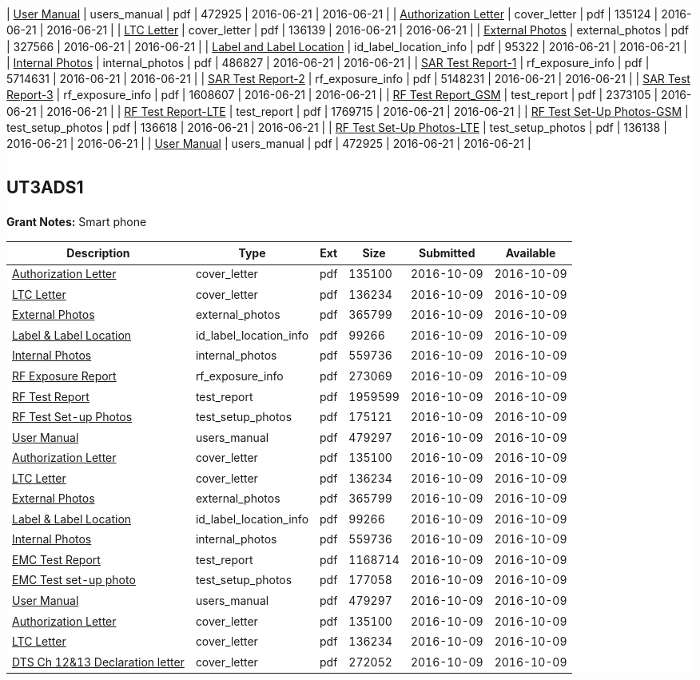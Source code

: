 | [User Manual](UT3AD570/4947a48cbf55ff9a42cc2311ad92639e/3034972.pdf) | users_manual | pdf | 472925 | 2016-06-21 | 2016-06-21 |
| [Authorization Letter](UT3AD570/cab677bc27d290a27ea803a12d78d828/3034962.pdf) | cover_letter | pdf | 135124 | 2016-06-21 | 2016-06-21 |
| [LTC Letter](UT3AD570/cab677bc27d290a27ea803a12d78d828/3034963.pdf) | cover_letter | pdf | 136139 | 2016-06-21 | 2016-06-21 |
| [External Photos](UT3AD570/cab677bc27d290a27ea803a12d78d828/3034964.pdf) | external_photos | pdf | 327566 | 2016-06-21 | 2016-06-21 |
| [Label and Label Location](UT3AD570/cab677bc27d290a27ea803a12d78d828/3034965.pdf) | id_label_location_info | pdf | 95322 | 2016-06-21 | 2016-06-21 |
| [Internal Photos](UT3AD570/cab677bc27d290a27ea803a12d78d828/3034966.pdf) | internal_photos | pdf | 486827 | 2016-06-21 | 2016-06-21 |
| [SAR Test Report-1](UT3AD570/cab677bc27d290a27ea803a12d78d828/3034973.pdf) | rf_exposure_info | pdf | 5714631 | 2016-06-21 | 2016-06-21 |
| [SAR Test Report-2](UT3AD570/cab677bc27d290a27ea803a12d78d828/3034974.pdf) | rf_exposure_info | pdf | 5148231 | 2016-06-21 | 2016-06-21 |
| [SAR Test Report-3](UT3AD570/cab677bc27d290a27ea803a12d78d828/3034975.pdf) | rf_exposure_info | pdf | 1608607 | 2016-06-21 | 2016-06-21 |
| [RF Test Report_GSM](UT3AD570/cab677bc27d290a27ea803a12d78d828/3034976.pdf) | test_report | pdf | 2373105 | 2016-06-21 | 2016-06-21 |
| [RF Test Report-LTE](UT3AD570/cab677bc27d290a27ea803a12d78d828/3034977.pdf) | test_report | pdf | 1769715 | 2016-06-21 | 2016-06-21 |
| [RF Test Set-Up Photos-GSM](UT3AD570/cab677bc27d290a27ea803a12d78d828/3034978.pdf) | test_setup_photos | pdf | 136618 | 2016-06-21 | 2016-06-21 |
| [RF Test Set-Up Photos-LTE](UT3AD570/cab677bc27d290a27ea803a12d78d828/3034979.pdf) | test_setup_photos | pdf | 136138 | 2016-06-21 | 2016-06-21 |
| [User Manual](UT3AD570/cab677bc27d290a27ea803a12d78d828/3034972.pdf) | users_manual | pdf | 472925 | 2016-06-21 | 2016-06-21 |
## UT3ADS1
**Grant Notes:** Smart phone

| Description | Type | Ext | Size | Submitted | Available |
| ----------- | ---- | --- | ---- | --------- | --------- |
| [Authorization Letter](UT3ADS1/2391acd919e6a8bbaa3cd9d0bd66e9a7/3158254.pdf) | cover_letter | pdf | 135100 | 2016-10-09 | 2016-10-09 |
| [LTC Letter](UT3ADS1/2391acd919e6a8bbaa3cd9d0bd66e9a7/3158255.pdf) | cover_letter | pdf | 136234 | 2016-10-09 | 2016-10-09 |
| [External Photos](UT3ADS1/2391acd919e6a8bbaa3cd9d0bd66e9a7/3158256.pdf) | external_photos | pdf | 365799 | 2016-10-09 | 2016-10-09 |
| [Label & Label Location](UT3ADS1/2391acd919e6a8bbaa3cd9d0bd66e9a7/3158257.pdf) | id_label_location_info | pdf | 99266 | 2016-10-09 | 2016-10-09 |
| [Internal Photos](UT3ADS1/2391acd919e6a8bbaa3cd9d0bd66e9a7/3158258.pdf) | internal_photos | pdf | 559736 | 2016-10-09 | 2016-10-09 |
| [RF Exposure Report](UT3ADS1/2391acd919e6a8bbaa3cd9d0bd66e9a7/3158260.pdf) | rf_exposure_info | pdf | 273069 | 2016-10-09 | 2016-10-09 |
| [RF Test Report](UT3ADS1/2391acd919e6a8bbaa3cd9d0bd66e9a7/3158262.pdf) | test_report | pdf | 1959599 | 2016-10-09 | 2016-10-09 |
| [RF Test Set-up Photos](UT3ADS1/2391acd919e6a8bbaa3cd9d0bd66e9a7/3158263.pdf) | test_setup_photos | pdf | 175121 | 2016-10-09 | 2016-10-09 |
| [User Manual](UT3ADS1/2391acd919e6a8bbaa3cd9d0bd66e9a7/3158264.pdf) | users_manual | pdf | 479297 | 2016-10-09 | 2016-10-09 |
| [Authorization Letter](UT3ADS1/61e0ee0e396d96030ea5c3764b30e6ab/3158254.pdf) | cover_letter | pdf | 135100 | 2016-10-09 | 2016-10-09 |
| [LTC Letter](UT3ADS1/61e0ee0e396d96030ea5c3764b30e6ab/3158255.pdf) | cover_letter | pdf | 136234 | 2016-10-09 | 2016-10-09 |
| [External Photos](UT3ADS1/61e0ee0e396d96030ea5c3764b30e6ab/3158256.pdf) | external_photos | pdf | 365799 | 2016-10-09 | 2016-10-09 |
| [Label & Label Location](UT3ADS1/61e0ee0e396d96030ea5c3764b30e6ab/3158257.pdf) | id_label_location_info | pdf | 99266 | 2016-10-09 | 2016-10-09 |
| [Internal Photos](UT3ADS1/61e0ee0e396d96030ea5c3764b30e6ab/3158258.pdf) | internal_photos | pdf | 559736 | 2016-10-09 | 2016-10-09 |
| [EMC Test Report](UT3ADS1/61e0ee0e396d96030ea5c3764b30e6ab/3158273.pdf) | test_report | pdf | 1168714 | 2016-10-09 | 2016-10-09 |
| [EMC Test set-up photo](UT3ADS1/61e0ee0e396d96030ea5c3764b30e6ab/3158274.pdf) | test_setup_photos | pdf | 177058 | 2016-10-09 | 2016-10-09 |
| [User Manual](UT3ADS1/61e0ee0e396d96030ea5c3764b30e6ab/3158264.pdf) | users_manual | pdf | 479297 | 2016-10-09 | 2016-10-09 |
| [Authorization Letter](UT3ADS1/522fdaf0ec65aa753455e0460b57f0f1/3158254.pdf) | cover_letter | pdf | 135100 | 2016-10-09 | 2016-10-09 |
| [LTC Letter](UT3ADS1/522fdaf0ec65aa753455e0460b57f0f1/3158255.pdf) | cover_letter | pdf | 136234 | 2016-10-09 | 2016-10-09 |
| [DTS Ch 12&13 Declaration letter](UT3ADS1/522fdaf0ec65aa753455e0460b57f0f1/3158279.pdf) | cover_letter | pdf | 272052 | 2016-10-09 | 2016-10-09 |